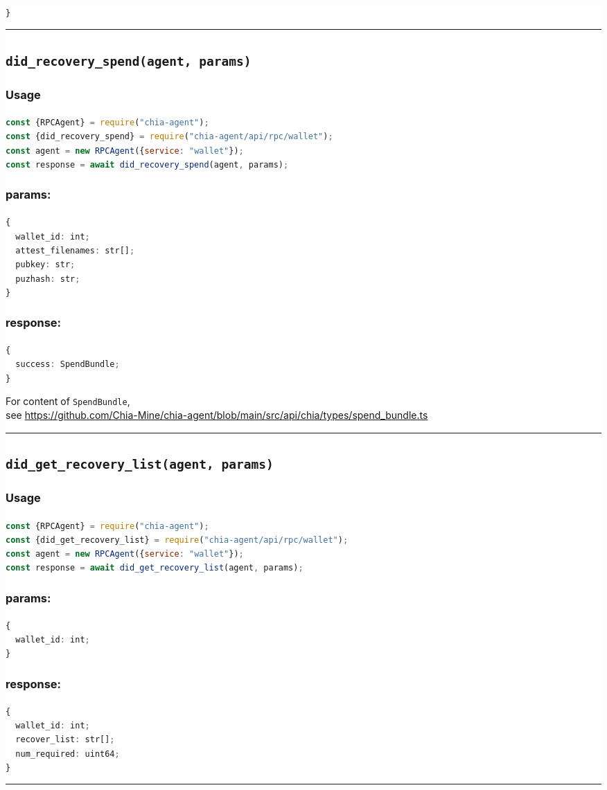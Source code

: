 ```typescript
}
```

---

## `did_recovery_spend(agent, params)`
### Usage
```js
const {RPCAgent} = require("chia-agent");
const {did_recovery_spend} = require("chia-agent/api/rpc/wallet");
const agent = new RPCAgent({service: "wallet"});
const response = await did_recovery_spend(agent, params);
```
### params:
```typescript
{
  wallet_id: int;
  attest_filenames: str[];
  pubkey: str;
  puzhash: str;
}
```
### response:
```typescript
{
  success: SpendBundle;
}
```
For content of `SpendBundle`,  
see https://github.com/Chia-Mine/chia-agent/blob/main/src/api/chia/types/spend_bundle.ts

---

## `did_get_recovery_list(agent, params)`
### Usage
```js
const {RPCAgent} = require("chia-agent");
const {did_get_recovery_list} = require("chia-agent/api/rpc/wallet");
const agent = new RPCAgent({service: "wallet"});
const response = await did_get_recovery_list(agent, params);
```
### params:
```typescript
{
  wallet_id: int;
}
```
### response:
```typescript
{
  wallet_id: int;
  recover_list: str[];
  num_required: uint64;
}
```

---